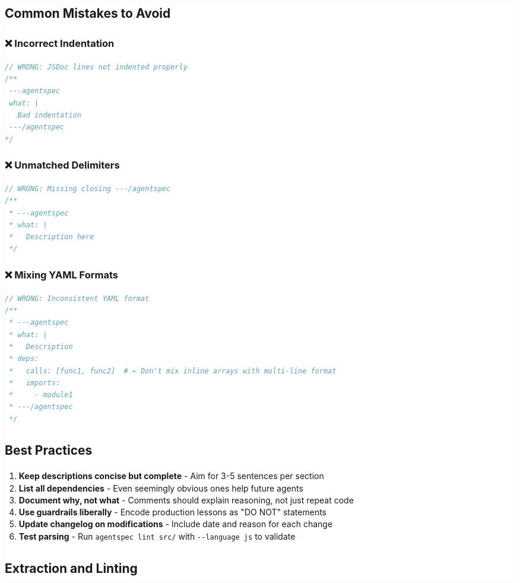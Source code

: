 ## Common Mistakes to Avoid

### ❌ Incorrect Indentation

```javascript
// WRONG: JSDoc lines not indented properly
/**
 ---agentspec
 what: |
   Bad indentation
 ---/agentspec
*/
```

### ❌ Unmatched Delimiters

```javascript
// WRONG: Missing closing ---/agentspec
/**
 * ---agentspec
 * what: |
 *   Description here
 */
```

### ❌ Mixing YAML Formats

```javascript
// WRONG: Inconsistent YAML format
/**
 * ---agentspec
 * what: |
 *   Description
 * deps:
 *   calls: [func1, func2]  # ← Don't mix inline arrays with multi-line format
 *   imports:
 *     - module1
 * ---/agentspec
 */
```

## Best Practices

1. **Keep descriptions concise but complete** - Aim for 3-5 sentences per section
2. **List all dependencies** - Even seemingly obvious ones help future agents
3. **Document why, not what** - Comments should explain reasoning, not just repeat code
4. **Use guardrails liberally** - Encode production lessons as "DO NOT" statements
5. **Update changelog on modifications** - Include date and reason for each change
6. **Test parsing** - Run `agentspec lint src/` with `--language js` to validate

## Extraction and Linting
